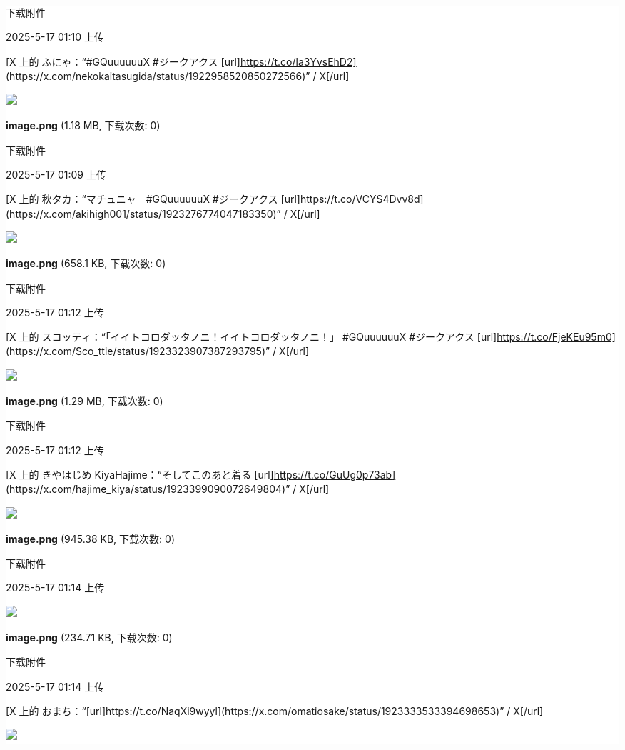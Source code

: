 下载附件

2025-5-17 01:10 上传

[X 上的 ふにゃ：“#GQuuuuuuX #ジークアクス [url]https://t.co/la3YvsEhD2](https://x.com/nekokaitasugida/status/1922958520850272566)” / X[/url]

<img src="https://img.stage1st.com/forum/202505/17/010925ojwvw9orzvova4w9.png" referrerpolicy="no-referrer">

<strong>image.png</strong> (1.18 MB, 下载次数: 0)

下载附件

2025-5-17 01:09 上传

[X 上的 秋タカ：“マチュニャ　#GQuuuuuuX #ジークアクス [url]https://t.co/VCYS4Dvv8d](https://x.com/akihigh001/status/1923276774047183350)” / X[/url]

<img src="https://img.stage1st.com/forum/202505/17/011220nkpyq9q0kryupcet.png" referrerpolicy="no-referrer">

<strong>image.png</strong> (658.1 KB, 下载次数: 0)

下载附件

2025-5-17 01:12 上传

[X 上的 スコッティ：“「イイトコロダッタノニ！イイトコロダッタノニ！」 #GQuuuuuuX #ジークアクス [url]https://t.co/FjeKEu95m0](https://x.com/Sco_ttie/status/1923323907387293795)” / X[/url]

<img src="https://img.stage1st.com/forum/202505/17/011257j0630oy3ikoli0e5.png" referrerpolicy="no-referrer">

<strong>image.png</strong> (1.29 MB, 下载次数: 0)

下载附件

2025-5-17 01:12 上传

[X 上的 きやはじめ KiyaHajime：“そしてこのあと着る [url]https://t.co/GuUg0p73ab](https://x.com/hajime_kiya/status/1923399090072649804)” / X[/url]

<img src="https://img.stage1st.com/forum/202505/17/011414vh45mhwwwz83hh6z.png" referrerpolicy="no-referrer">

<strong>image.png</strong> (945.38 KB, 下载次数: 0)

下载附件

2025-5-17 01:14 上传

<img src="https://img.stage1st.com/forum/202505/17/011423uvl3qeedffb3vmvr.png" referrerpolicy="no-referrer">

<strong>image.png</strong> (234.71 KB, 下载次数: 0)

下载附件

2025-5-17 01:14 上传

[X 上的 おまち：“[url]https://t.co/NaqXi9wyyl](https://x.com/omatiosake/status/1923333533394698653)” / X[/url]

<img src="https://img.stage1st.com/forum/202505/17/011400ib50ppph00vgbzcp.png" referrerpolicy="no-referrer">
